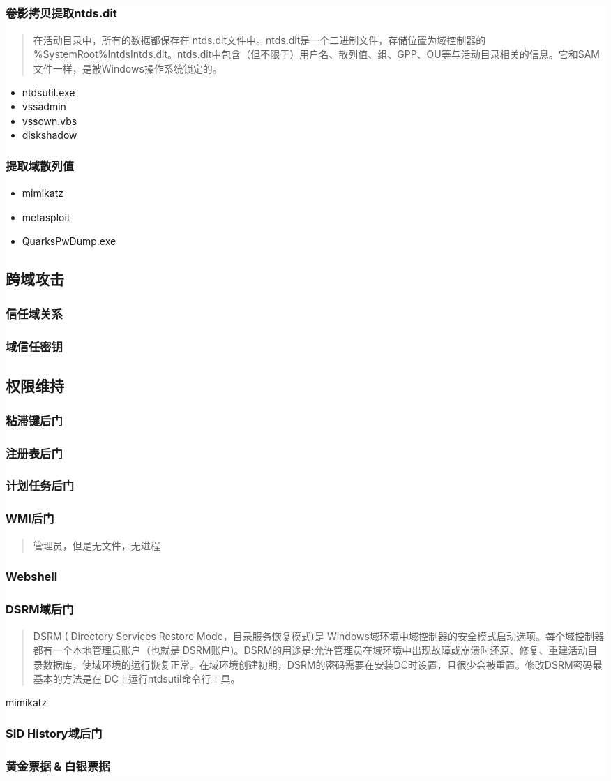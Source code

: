 ### 卷影拷贝提取ntds.dit

> 在活动目录中，所有的数据都保存在 ntds.dit文件中。ntds.dit是一个二进制文件，存储位置为域控制器的 %SystemRoot%IntdsIntds.dit。ntds.dit中包含（但不限于）用户名、散列值、组、GPP、OU等与活动目录相关的信息。它和SAM文件一样，是被Windows操作系统锁定的。

- ntdsutil.exe
- vssadmin
- vssown.vbs
- diskshadow

### 提取域散列值

- mimikatz

- metasploit

- QuarksPwDump.exe

## 跨域攻击

### 信任域关系

### 域信任密钥

## 权限维持

### 粘滞键后门

### 注册表后门

### 计划任务后门

### **WMI后门**

> 管理员，但是无文件，无进程

### Webshell

### DSRM域后门

> DSRM ( Directory Services Restore Mode，目录服务恢复模式)是 Windows域环境中域控制器的安全模式启动选项。每个域控制器都有一个本地管理员账户（也就是 DSRM账户)。DSRM的用途是:允许管理员在域环境中出现故障或崩溃时还原、修复、重建活动目录数据库，使域环境的运行恢复正常。在域环境创建初期，DSRM的密码需要在安装DC时设置，且很少会被重置。修改DSRM密码最基本的方法是在 DC上运行ntdsutil命令行工具。

mimikatz

### SID History域后门

### 黄金票据 & 白银票据

